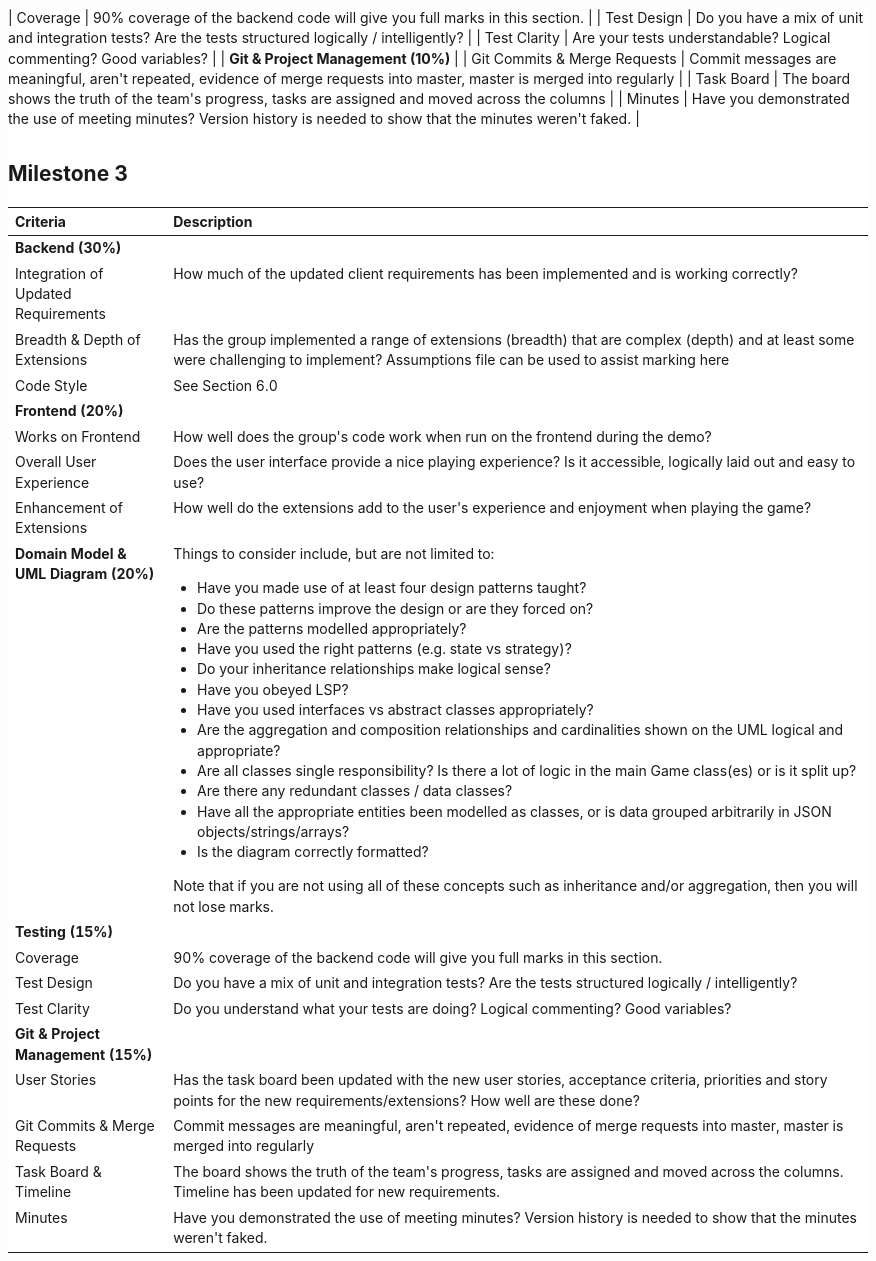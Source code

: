 | Coverage | 90% coverage of the backend code will give you full marks in this section. |
| Test Design | Do you have a mix of unit and integration tests? Are the tests structured logically / intelligently? |
| Test Clarity | Are your tests understandable? Logical commenting? Good variables? |
| <b>Git & Project Management (10%)</b> |
| Git Commits & Merge Requests | Commit messages are meaningful, aren't repeated, evidence of merge requests into master, master is merged into regularly |
| Task Board | The board shows the truth of the team's progress, tasks are assigned and moved across the columns |
| Minutes | Have you demonstrated the use of meeting minutes? Version history is needed to show that the minutes weren't faked. |

## Milestone 3

| Criteria    | Description |
|:----------- |:----- |
| <b>Backend (30%)</b> |
| Integration of Updated Requirements | How much of the updated client requirements has been implemented and is working correctly?   |
| Breadth & Depth of Extensions | Has the group implemented a range of extensions (breadth) that are complex (depth) and at least some were challenging to implement? Assumptions file can be used to assist marking here |
| Code Style | See Section 6.0 |
| <b>Frontend (20%)</b> |
| Works on Frontend | How well does the group's code work when run on the frontend during the demo?  |
| Overall User Experience | Does the user interface provide a nice playing experience? Is it accessible, logically laid out and easy to use? |
| Enhancement of Extensions | How well do the extensions add to the user's experience and enjoyment when playing the game? |
| <b>Domain Model & UML Diagram (20%)</b> | Things to consider include, but are not limited to: <ul><li>Have you made use of at least four design patterns taught?</li> <li>Do these patterns improve the design or are they forced on?</li> <li>Are the patterns modelled appropriately?</li> <li>Have you used the right patterns (e.g. state vs strategy)?</li> <li>Do your inheritance relationships make logical sense?</li> <li>Have you obeyed LSP?</li> <li>Have you used interfaces vs abstract classes appropriately?</li> <li>Are the aggregation and composition relationships and cardinalities shown on the UML logical and appropriate?</li> <li>Are all classes single responsibility? Is there a lot of logic in the main Game class(es) or is it split up?</li> <li>Are there any redundant classes / data classes?</li> <li>Have all the appropriate entities been modelled as classes, or is data grouped arbitrarily in JSON objects/strings/arrays?</li> <li>Is the diagram correctly formatted?</li></ul> Note that if you are not using all of these concepts such as inheritance and/or aggregation, then you will not lose marks. |
| <b>Testing (15%)</b> |
| Coverage | 90% coverage of the backend code will give you full marks in this section. |
| Test Design | Do you have a mix of unit and integration tests? Are the tests structured logically / intelligently? |
| Test Clarity | Do you understand what your tests are doing? Logical commenting? Good variables? |
| <b>Git & Project Management (15%)</b> |
| User Stories | Has the task board been updated with the new user stories, acceptance criteria, priorities and story points for the new requirements/extensions? How well are these done? |
| Git Commits & Merge Requests | Commit messages are meaningful, aren't repeated, evidence of merge requests into master, master is merged into regularly |
| Task Board & Timeline | The board shows the truth of the team's progress, tasks are assigned and moved across the columns. Timeline has been updated for new requirements. |
| Minutes | Have you demonstrated the use of meeting minutes? Version history is needed to show that the minutes weren't faked. |
